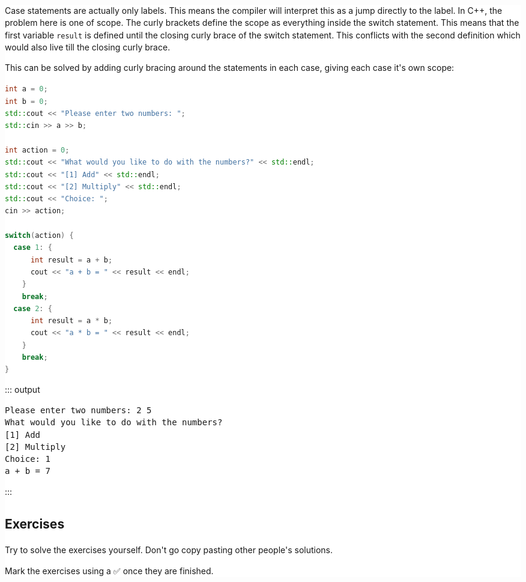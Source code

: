 Case statements are actually only labels. This means the compiler will interpret this as a jump directly to the label. In C++, the problem here is one of scope. The curly brackets define the scope as everything inside the switch statement. This means that the first variable `result` is defined until the closing curly brace of the switch statement. This conflicts with the second definition which would also live till the closing curly brace.

This can be solved by adding curly bracing around the statements in each case, giving each case it's own scope:

```cpp
int a = 0;
int b = 0;
std::cout << "Please enter two numbers: ";
std::cin >> a >> b;

int action = 0;
std::cout << "What would you like to do with the numbers?" << std::endl;
std::cout << "[1] Add" << std::endl;
std::cout << "[2] Multiply" << std::endl;
std::cout << "Choice: ";
cin >> action;

switch(action) {
  case 1: {
      int result = a + b;
      cout << "a + b = " << result << endl;
    }
    break;
  case 2: {
      int result = a * b;
      cout << "a * b = " << result << endl;
    }
    break;
}
```

::: output
<pre>
Please enter two numbers: 2 5
What would you like to do with the numbers?
[1] Add
[2] Multiply
Choice: 1
a + b = 7
</pre>
:::

## Exercises

Try to solve the exercises yourself. Don't go copy pasting other people's solutions.

Mark the exercises using a ✅ once they are finished.


